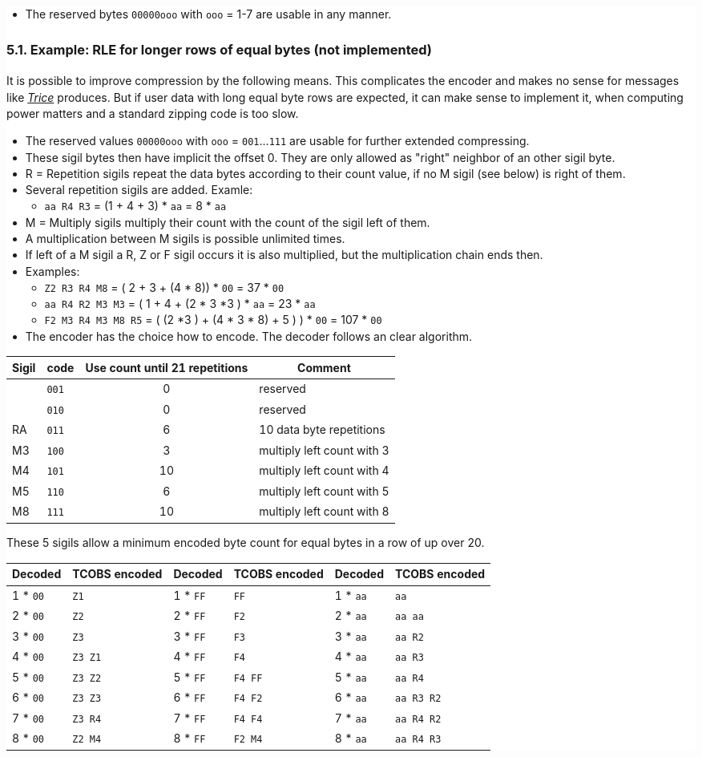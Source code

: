 * The reserved bytes `00000ooo` with `ooo` = 1-7 are usable in any manner.

###  5.1. <a name='Example:RLEforlongerrowsofequalbytes'></a>Example: RLE for longer rows of equal bytes (not implemented)

It is possible to improve compression by the following means. This complicates the encoder and makes no sense for messages like [*Trice*](https://github.com/rokath/trice) produces. But if user data with long equal byte rows are expected, it can make sense to implement it, when computing power matters and a standard zipping code is too slow.



* The reserved values `00000ooo` with `ooo` = `001`...`111` are usable for further extended compressing.
* These sigil bytes then have implicit the offset 0. They are only allowed as "right" neighbor of an other sigil byte.
* R = Repetition sigils repeat the data bytes according to their count value, if no M sigil (see below) is right of them.
* Several repetition sigils are added. Examle:
  * `aa R4 R3` = (1 + 4 + 3) \* `aa` = 8 \* `aa`
* M = Multiply sigils multiply their count with the count of the sigil left of them.
* A multiplication between M sigils is possible unlimited times.
* If left of a M sigil a R, Z or F sigil occurs it is also multiplied, but the multiplication chain ends then.
* Examples:
  * `Z2 R3 R4 M8` = ( 2 + 3 + (4 \* 8)) \* `00` = 37 \* `00` 
  * `aa R4 R2 M3 M3` = ( 1 + 4 + (2 \* 3 \*3 ) \* `aa` = 23 \* `aa`
  * `F2 M3 R4 M3 M8 R5` = ( (2 \*3 ) + (4 \* 3 \* 8) + 5 ) ) \* `00` = 107 \* `00`
* The encoder has the choice how to encode. The decoder follows an clear algorithm. 

| Sigil|code |Use count until 21 repetitions| Comment                    |
| -    | -   |  :-:                         | -                          |
|      |`001`|  0                           | reserved                   |
|      |`010`|  0                           | reserved                   |
| RA   |`011`|  6                           | 10 data byte repetitions   |
| M3   |`100`|  3                           | multiply left count with 3 |
| M4   |`101`| 10                           | multiply left count with 4 |
| M5   |`110`|  6                           | multiply left count with 5 |
| M8   |`111`| 10                           | multiply left count with 8 |

These 5 sigils allow a minimum encoded byte count for equal bytes in a row of up over 20.

| Decoded    | TCOBS encoded  | Decoded    | TCOBS encoded   | Decoded    | TCOBS encoded  |
|  -         | -              |  -         | -               |  -         | -              |
|  1 \* `00` | `Z1`           |  1 \* `FF` | `FF`            |  1 \* `aa` | `aa`           |
|  2 \* `00` | `Z2`           |  2 \* `FF` | `F2`            |  2 \* `aa` | `aa aa`        |
|  3 \* `00` | `Z3`           |  3 \* `FF` | `F3`            |  3 \* `aa` | `aa R2`        |
|  4 \* `00` | `Z3 Z1`        |  4 \* `FF` | `F4`            |  4 \* `aa` | `aa R3`        |
|  5 \* `00` | `Z3 Z2`        |  5 \* `FF` | `F4 FF`         |  5 \* `aa` | `aa R4`        |
|  6 \* `00` | `Z3 Z3`        |  6 \* `FF` | `F4 F2`         |  6 \* `aa` | `aa R3 R2`     |
|  7 \* `00` | `Z3 R4`        |  7 \* `FF` | `F4 F4`         |  7 \* `aa` | `aa R4 R2`     |
|  8 \* `00` | `Z2 M4`        |  8 \* `FF` | `F2 M4`         |  8 \* `aa` | `aa R4 R3`     |